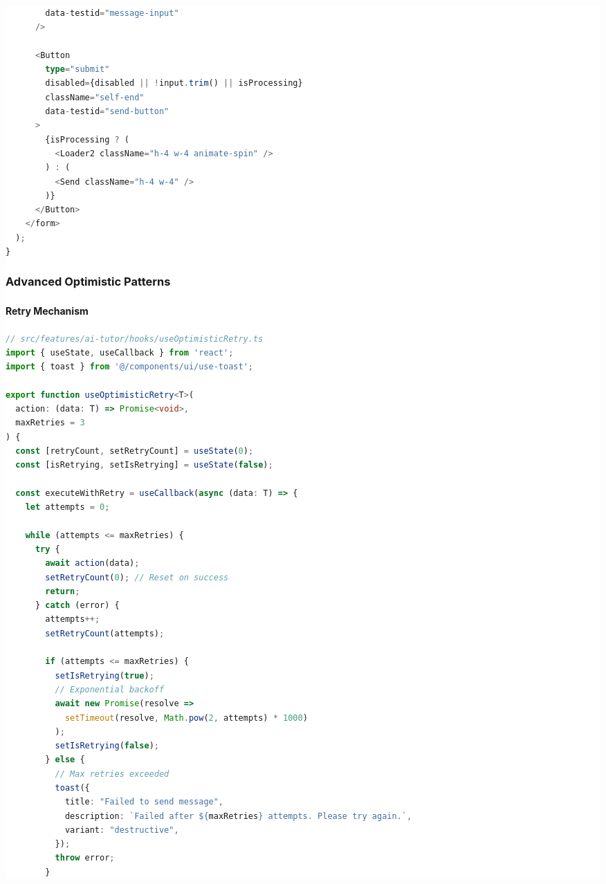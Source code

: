 ```typescript
        data-testid="message-input"
      />
      
      <Button 
        type="submit" 
        disabled={disabled || !input.trim() || isProcessing}
        className="self-end"
        data-testid="send-button"
      >
        {isProcessing ? (
          <Loader2 className="h-4 w-4 animate-spin" />
        ) : (
          <Send className="h-4 w-4" />
        )}
      </Button>
    </form>
  );
}
```

### Advanced Optimistic Patterns

#### Retry Mechanism
```typescript
// src/features/ai-tutor/hooks/useOptimisticRetry.ts
import { useState, useCallback } from 'react';
import { toast } from '@/components/ui/use-toast';

export function useOptimisticRetry<T>(
  action: (data: T) => Promise<void>,
  maxRetries = 3
) {
  const [retryCount, setRetryCount] = useState(0);
  const [isRetrying, setIsRetrying] = useState(false);

  const executeWithRetry = useCallback(async (data: T) => {
    let attempts = 0;
    
    while (attempts <= maxRetries) {
      try {
        await action(data);
        setRetryCount(0); // Reset on success
        return;
      } catch (error) {
        attempts++;
        setRetryCount(attempts);
        
        if (attempts <= maxRetries) {
          setIsRetrying(true);
          // Exponential backoff
          await new Promise(resolve => 
            setTimeout(resolve, Math.pow(2, attempts) * 1000)
          );
          setIsRetrying(false);
        } else {
          // Max retries exceeded
          toast({
            title: "Failed to send message",
            description: `Failed after ${maxRetries} attempts. Please try again.`,
            variant: "destructive",
          });
          throw error;
        }
```